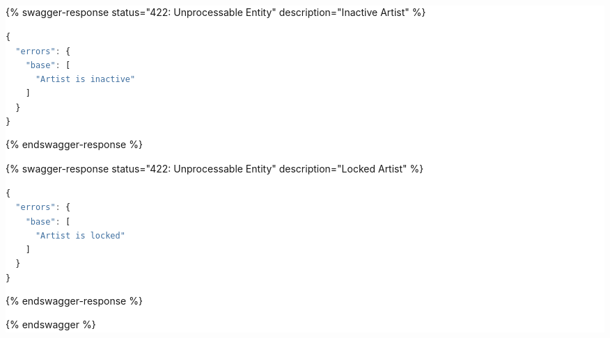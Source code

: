 {% swagger-response status="422: Unprocessable Entity" description="Inactive Artist" %}
```javascript
{
  "errors": {
    "base": [
      "Artist is inactive"
    ]
  }
}
```
{% endswagger-response %}

{% swagger-response status="422: Unprocessable Entity" description="Locked Artist" %}
```javascript
{
  "errors": {
    "base": [
      "Artist is locked"
    ]
  }
}
```
{% endswagger-response %}

{% endswagger %}